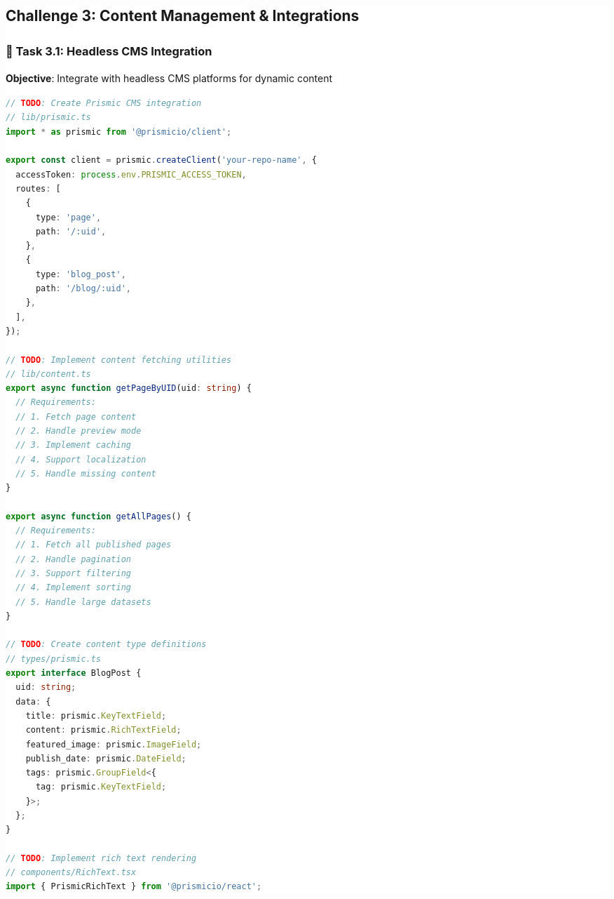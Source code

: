 
## Challenge 3: Content Management & Integrations

### 🚀 Task 3.1: Headless CMS Integration
**Objective**: Integrate with headless CMS platforms for dynamic content

```typescript
// TODO: Create Prismic CMS integration
// lib/prismic.ts
import * as prismic from '@prismicio/client';

export const client = prismic.createClient('your-repo-name', {
  accessToken: process.env.PRISMIC_ACCESS_TOKEN,
  routes: [
    {
      type: 'page',
      path: '/:uid',
    },
    {
      type: 'blog_post',
      path: '/blog/:uid',
    },
  ],
});

// TODO: Implement content fetching utilities
// lib/content.ts
export async function getPageByUID(uid: string) {
  // Requirements:
  // 1. Fetch page content
  // 2. Handle preview mode
  // 3. Implement caching
  // 4. Support localization
  // 5. Handle missing content
}

export async function getAllPages() {
  // Requirements:
  // 1. Fetch all published pages
  // 2. Handle pagination
  // 3. Support filtering
  // 4. Implement sorting
  // 5. Handle large datasets
}

// TODO: Create content type definitions
// types/prismic.ts
export interface BlogPost {
  uid: string;
  data: {
    title: prismic.KeyTextField;
    content: prismic.RichTextField;
    featured_image: prismic.ImageField;
    publish_date: prismic.DateField;
    tags: prismic.GroupField<{
      tag: prismic.KeyTextField;
    }>;
  };
}

// TODO: Implement rich text rendering
// components/RichText.tsx
import { PrismicRichText } from '@prismicio/react';
```
